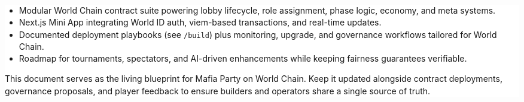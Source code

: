 - Modular World Chain contract suite powering lobby lifecycle, role assignment, phase logic, economy, and meta systems.
- Next.js Mini App integrating World ID auth, viem-based transactions, and real-time updates.
- Documented deployment playbooks (see `/build`) plus monitoring, upgrade, and governance workflows tailored for World Chain.
- Roadmap for tournaments, spectators, and AI-driven enhancements while keeping fairness guarantees verifiable.

This document serves as the living blueprint for Mafia Party on World Chain. Keep it updated alongside contract deployments, governance proposals, and player feedback to ensure builders and operators share a single source of truth.

